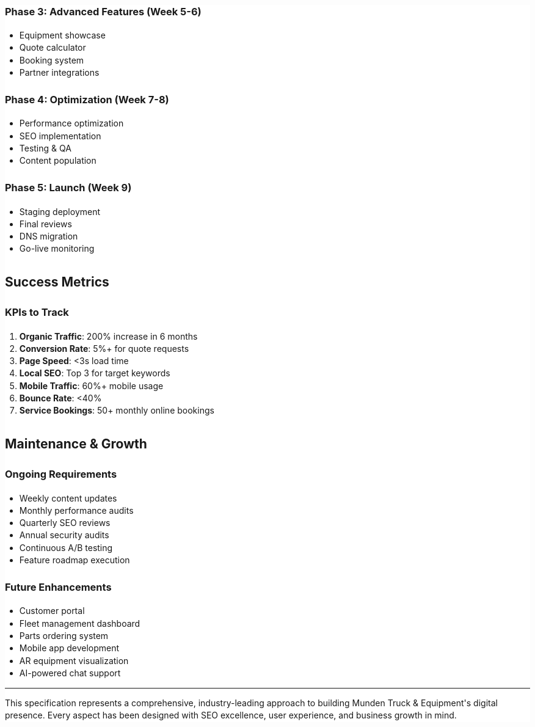 ### Phase 3: Advanced Features (Week 5-6)
- Equipment showcase
- Quote calculator
- Booking system
- Partner integrations

### Phase 4: Optimization (Week 7-8)
- Performance optimization
- SEO implementation
- Testing & QA
- Content population

### Phase 5: Launch (Week 9)
- Staging deployment
- Final reviews
- DNS migration
- Go-live monitoring

## Success Metrics

### KPIs to Track
1. **Organic Traffic**: 200% increase in 6 months
2. **Conversion Rate**: 5%+ for quote requests
3. **Page Speed**: <3s load time
4. **Local SEO**: Top 3 for target keywords
5. **Mobile Traffic**: 60%+ mobile usage
6. **Bounce Rate**: <40%
7. **Service Bookings**: 50+ monthly online bookings

## Maintenance & Growth

### Ongoing Requirements
- Weekly content updates
- Monthly performance audits
- Quarterly SEO reviews
- Annual security audits
- Continuous A/B testing
- Feature roadmap execution

### Future Enhancements
- Customer portal
- Fleet management dashboard
- Parts ordering system
- Mobile app development
- AR equipment visualization
- AI-powered chat support

---

This specification represents a comprehensive, industry-leading approach to building Munden Truck & Equipment's digital presence. Every aspect has been designed with SEO excellence, user experience, and business growth in mind.